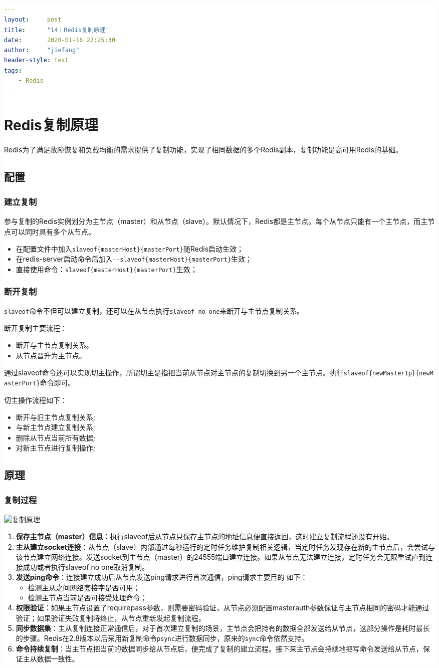 ```yaml
---
layout:     post
title:      "14丨Redis复制原理"
date:       2020-01-16 22:25:30
author:     "jiefang"
header-style: text
tags:
    - Redis
---
```

# Redis复制原理
Redis为了满足故障恢复和负载均衡的需求提供了复制功能，实现了相同数据的多个Redis副本，复制功能是高可用Redis的基础。
## 配置
### 建立复制
参与复制的Redis实例划分为主节点（master）和从节点（slave）。默认情况下，Redis都是主节点。每个从节点只能有一个主节点，而主节点可以同时具有多个从节点。
- 在配置文件中加入`slaveof{masterHost}{masterPort}`随Redis启动生效；
- 在redis-server启动命令后加入`--slaveof{masterHost}{masterPort}`生效；
- 直接使用命令：`slaveof{masterHost}{masterPort}`生效；

### 断开复制
`slaveof`命令不但可以建立复制，还可以在从节点执行`slaveof no one`来断开与主节点复制关系。

断开复制主要流程：
- 断开与主节点复制关系。
- 从节点晋升为主节点。

通过slaveof命令还可以实现切主操作，所谓切主是指把当前从节点对主节点的复制切换到另一个主节点。执行`slaveof{newMasterIp}{newMasterPort}`命令即可。

切主操作流程如下：
- 断开与旧主节点复制关系;
- 与新主节点建立复制关系;
- 删除从节点当前所有数据;
- 对新主节点进行复制操作;

## 原理
### 复制过程
![复制原理](https://www.showdoc.cc/server/api/common/visitfile/sign/0d1dd4ba3a89210cfe5bf499f937bb6e?showdoc=.jpg)
1. **保存主节点（master）信息**：执行slaveof后从节点只保存主节点的地址信息便直接返回，这时建立复制流程还没有开始。
2. **主从建立socket连接**：从节点（slave）内部通过每秒运行的定时任务维护复制相关逻辑，当定时任务发现存在新的主节点后，会尝试与该节点建立网络连接。发送socket到主节点（master）的24555端口建立连接。如果从节点无法建立连接，定时任务会无限重试直到连接成功或者执行slaveof no one取消复制。
3. **发送ping命令**：连接建立成功后从节点发送ping请求进行首次通信，ping请求主要目的
如下：
	- 检测主从之间网络套接字是否可用；
	- 检测主节点当前是否可接受处理命令；
4. **权限验证**：如果主节点设置了requirepass参数，则需要密码验证，从节点必须配置masterauth参数保证与主节点相同的密码才能通过验证；如果验证失败复制将终止，从节点重新发起复制流程。
5. **同步数据集**：主从复制连接正常通信后，对于首次建立复制的场景，主节点会把持有的数据全部发送给从节点，这部分操作是耗时最长的步骤。Redis在2.8版本以后采用新复制命令`psync`进行数据同步，原来的`sync`命令依然支持。
6. **命令持续复制**：当主节点把当前的数据同步给从节点后，便完成了复制的建立流程。接下来主节点会持续地把写命令发送给从节点，保证主从数据一致性。

